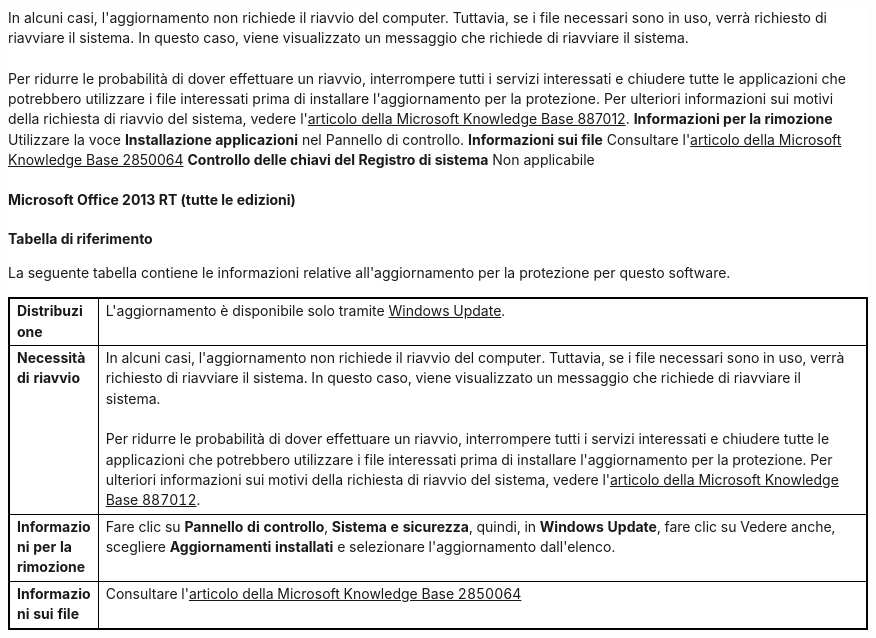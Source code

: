 <td style="border:1px solid black;">In alcuni casi, l'aggiornamento non richiede il riavvio del computer. Tuttavia, se i file necessari sono in uso, verrà richiesto di riavviare il sistema. In questo caso, viene visualizzato un messaggio che richiede di riavviare il sistema.<br />
<br />
Per ridurre le probabilità di dover effettuare un riavvio, interrompere tutti i servizi interessati e chiudere tutte le applicazioni che potrebbero utilizzare i file interessati prima di installare l'aggiornamento per la protezione. Per ulteriori informazioni sui motivi della richiesta di riavvio del sistema, vedere l'<a href="http://support.microsoft.com/kb/887012">articolo della Microsoft Knowledge Base 887012</a>.</td>
</tr>
<tr class="odd">
<td style="border:1px solid black;"><strong>Informazioni per la rimozione</strong></td>
<td style="border:1px solid black;">Utilizzare la voce <strong>Installazione applicazioni</strong> nel Pannello di controllo.</td>
</tr>
<tr class="even">
<td style="border:1px solid black;"><strong>Informazioni sui file</strong></td>
<td style="border:1px solid black;">Consultare l'<a href="http://support.microsoft.com/kb/2850064">articolo della Microsoft Knowledge Base 2850064</a></td>
</tr>
<tr class="odd">
<td style="border:1px solid black;"><strong>Controllo delle chiavi del Registro di sistema</strong></td>
<td style="border:1px solid black;">Non applicabile</td>
</tr>
</tbody>
</table>
  
#### Microsoft Office 2013 RT (tutte le edizioni)
  
**Tabella di riferimento**
  
La seguente tabella contiene le informazioni relative all'aggiornamento per la protezione per questo software.

 
<table style="border:1px solid black;">
<tbody>
<tr class="odd">
<td style="border:1px solid black;"><strong>Distribuzione</strong></td>
<td style="border:1px solid black;">L'aggiornamento è disponibile solo tramite <a href="http://www.update.microsoft.com/microsoftupdate/v6/vistadefault.aspx?ln=it-it">Windows Update</a>.</td>
</tr>
<tr class="even">
<td style="border:1px solid black;"><strong>Necessità di riavvio</strong></td>
<td style="border:1px solid black;">In alcuni casi, l'aggiornamento non richiede il riavvio del computer. Tuttavia, se i file necessari sono in uso, verrà richiesto di riavviare il sistema. In questo caso, viene visualizzato un messaggio che richiede di riavviare il sistema.<br />
<br />
Per ridurre le probabilità di dover effettuare un riavvio, interrompere tutti i servizi interessati e chiudere tutte le applicazioni che potrebbero utilizzare i file interessati prima di installare l'aggiornamento per la protezione. Per ulteriori informazioni sui motivi della richiesta di riavvio del sistema, vedere l'<a href="http://support.microsoft.com/kb/887012">articolo della Microsoft Knowledge Base 887012</a>.</td>
</tr>
<tr class="odd">
<td style="border:1px solid black;"><strong>Informazioni per la rimozione</strong></td>
<td style="border:1px solid black;">Fare clic su <strong>Pannello di controllo</strong>, <strong>Sistema e sicurezza</strong>, quindi, in <strong>Windows Update</strong>, fare clic su Vedere anche, scegliere <strong>Aggiornamenti installati</strong> e selezionare l'aggiornamento dall'elenco.</td>
</tr>
<tr class="even">
<td style="border:1px solid black;"><strong>Informazioni sui file</strong></td>
<td style="border:1px solid black;">Consultare l'<a href="http://support.microsoft.com/kb/2850064">articolo della Microsoft Knowledge Base 2850064</a></td>